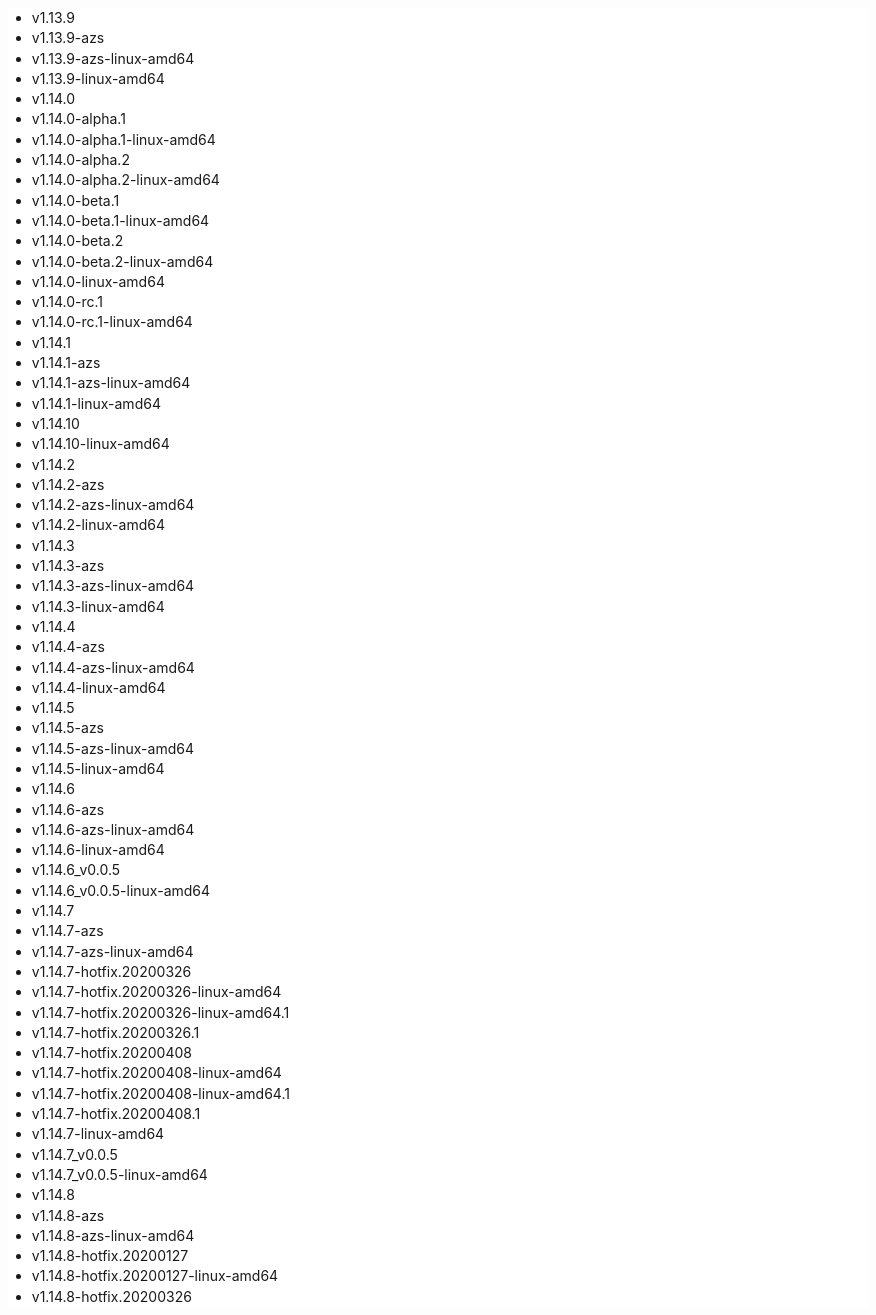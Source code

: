 - v1.13.9
- v1.13.9-azs
- v1.13.9-azs-linux-amd64
- v1.13.9-linux-amd64
- v1.14.0
- v1.14.0-alpha.1
- v1.14.0-alpha.1-linux-amd64
- v1.14.0-alpha.2
- v1.14.0-alpha.2-linux-amd64
- v1.14.0-beta.1
- v1.14.0-beta.1-linux-amd64
- v1.14.0-beta.2
- v1.14.0-beta.2-linux-amd64
- v1.14.0-linux-amd64
- v1.14.0-rc.1
- v1.14.0-rc.1-linux-amd64
- v1.14.1
- v1.14.1-azs
- v1.14.1-azs-linux-amd64
- v1.14.1-linux-amd64
- v1.14.10
- v1.14.10-linux-amd64
- v1.14.2
- v1.14.2-azs
- v1.14.2-azs-linux-amd64
- v1.14.2-linux-amd64
- v1.14.3
- v1.14.3-azs
- v1.14.3-azs-linux-amd64
- v1.14.3-linux-amd64
- v1.14.4
- v1.14.4-azs
- v1.14.4-azs-linux-amd64
- v1.14.4-linux-amd64
- v1.14.5
- v1.14.5-azs
- v1.14.5-azs-linux-amd64
- v1.14.5-linux-amd64
- v1.14.6
- v1.14.6-azs
- v1.14.6-azs-linux-amd64
- v1.14.6-linux-amd64
- v1.14.6_v0.0.5
- v1.14.6_v0.0.5-linux-amd64
- v1.14.7
- v1.14.7-azs
- v1.14.7-azs-linux-amd64
- v1.14.7-hotfix.20200326
- v1.14.7-hotfix.20200326-linux-amd64
- v1.14.7-hotfix.20200326-linux-amd64.1
- v1.14.7-hotfix.20200326.1
- v1.14.7-hotfix.20200408
- v1.14.7-hotfix.20200408-linux-amd64
- v1.14.7-hotfix.20200408-linux-amd64.1
- v1.14.7-hotfix.20200408.1
- v1.14.7-linux-amd64
- v1.14.7_v0.0.5
- v1.14.7_v0.0.5-linux-amd64
- v1.14.8
- v1.14.8-azs
- v1.14.8-azs-linux-amd64
- v1.14.8-hotfix.20200127
- v1.14.8-hotfix.20200127-linux-amd64
- v1.14.8-hotfix.20200326